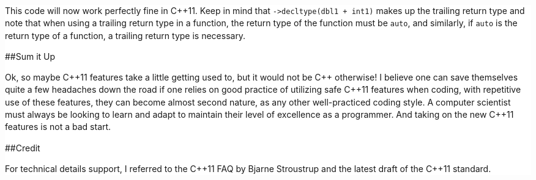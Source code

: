 This code will now work perfectly fine in C++11. Keep in mind that `->decltype(dbl1 + int1)` makes up the trailing return type and note that when using a trailing return type in a function, the return type of the function must be `auto`, and similarly, if `auto` is the return type of a function, a trailing return type is necessary.  

##Sum it Up  

Ok, so maybe C++11 features take a little getting used to, but it would not be C++ otherwise! I believe one can save themselves quite a few headaches down the road if one relies on good practice of utilizing safe C++11 features when coding, with repetitive use of these features, they can become almost second nature, as any other well-practiced coding style. A computer scientist must always be looking to learn and adapt to maintain their level of excellence as a programmer. And taking on the new C++11 features is not a bad start. 

##Credit  

For technical details support, I referred to the C++11 FAQ by Bjarne Stroustrup and the latest draft of the C++11 standard.  

